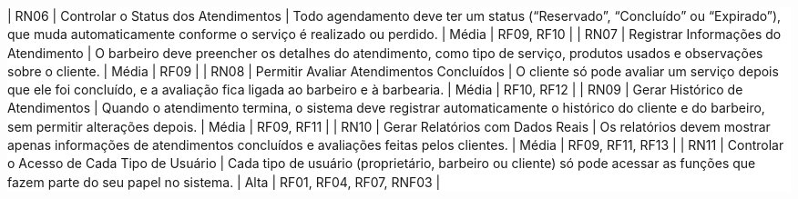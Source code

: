 | RN06 | Controlar o Status dos Atendimentos | Todo agendamento deve ter um status (“Reservado”, “Concluído” ou “Expirado”), que muda automaticamente conforme o serviço é realizado ou perdido. | Média | RF09, RF10 |
| RN07 | Registrar Informações do Atendimento | O barbeiro deve preencher os detalhes do atendimento, como tipo de serviço, produtos usados e observações sobre o cliente. | Média | RF09 |
| RN08 | Permitir Avaliar Atendimentos Concluídos | O cliente só pode avaliar um serviço depois que ele foi concluído, e a avaliação fica ligada ao barbeiro e à barbearia. | Média | RF10, RF12 |
| RN09 | Gerar Histórico de Atendimentos | Quando o atendimento termina, o sistema deve registrar automaticamente o histórico do cliente e do barbeiro, sem permitir alterações depois. | Média | RF09, RF11 |
| RN10 | Gerar Relatórios com Dados Reais | Os relatórios devem mostrar apenas informações de atendimentos concluídos e avaliações feitas pelos clientes. | Média | RF09, RF11, RF13 |
| RN11 | Controlar o Acesso de Cada Tipo de Usuário | Cada tipo de usuário (proprietário, barbeiro ou cliente) só pode acessar as funções que fazem parte do seu papel no sistema. | Alta | RF01, RF04, RF07, RNF03 |
